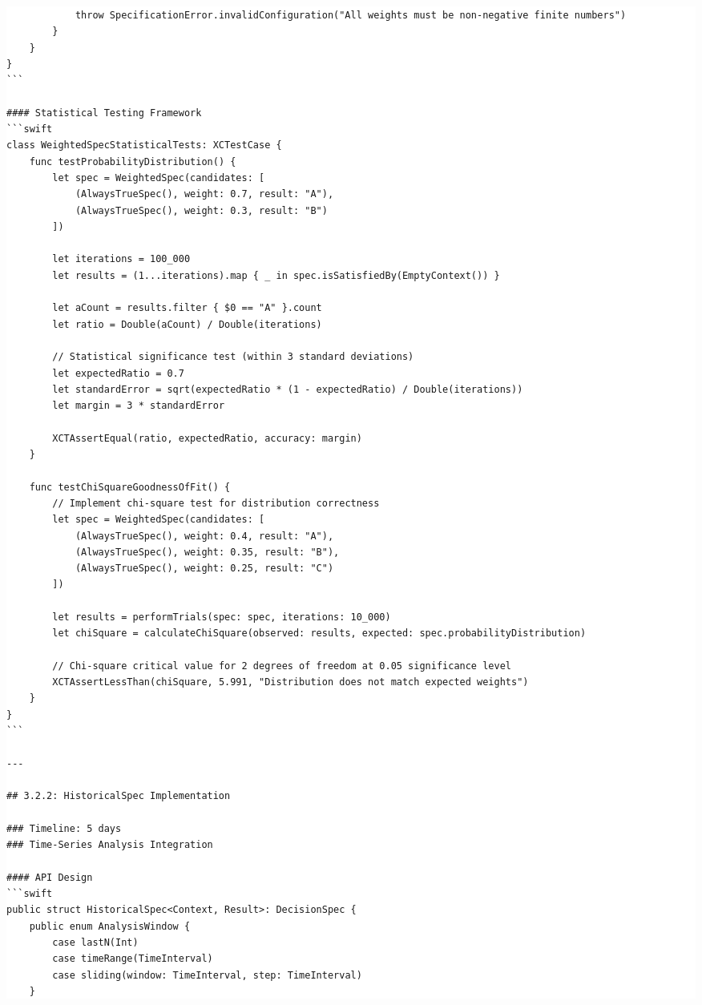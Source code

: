````
            throw SpecificationError.invalidConfiguration("All weights must be non-negative finite numbers")
        }
    }
}
```

#### Statistical Testing Framework
```swift
class WeightedSpecStatisticalTests: XCTestCase {
    func testProbabilityDistribution() {
        let spec = WeightedSpec(candidates: [
            (AlwaysTrueSpec(), weight: 0.7, result: "A"),
            (AlwaysTrueSpec(), weight: 0.3, result: "B")
        ])

        let iterations = 100_000
        let results = (1...iterations).map { _ in spec.isSatisfiedBy(EmptyContext()) }

        let aCount = results.filter { $0 == "A" }.count
        let ratio = Double(aCount) / Double(iterations)

        // Statistical significance test (within 3 standard deviations)
        let expectedRatio = 0.7
        let standardError = sqrt(expectedRatio * (1 - expectedRatio) / Double(iterations))
        let margin = 3 * standardError

        XCTAssertEqual(ratio, expectedRatio, accuracy: margin)
    }

    func testChiSquareGoodnessOfFit() {
        // Implement chi-square test for distribution correctness
        let spec = WeightedSpec(candidates: [
            (AlwaysTrueSpec(), weight: 0.4, result: "A"),
            (AlwaysTrueSpec(), weight: 0.35, result: "B"),
            (AlwaysTrueSpec(), weight: 0.25, result: "C")
        ])

        let results = performTrials(spec: spec, iterations: 10_000)
        let chiSquare = calculateChiSquare(observed: results, expected: spec.probabilityDistribution)

        // Chi-square critical value for 2 degrees of freedom at 0.05 significance level
        XCTAssertLessThan(chiSquare, 5.991, "Distribution does not match expected weights")
    }
}
```

---

## 3.2.2: HistoricalSpec Implementation

### Timeline: 5 days
### Time-Series Analysis Integration

#### API Design
```swift
public struct HistoricalSpec<Context, Result>: DecisionSpec {
    public enum AnalysisWindow {
        case lastN(Int)
        case timeRange(TimeInterval)
        case sliding(window: TimeInterval, step: TimeInterval)
    }

````